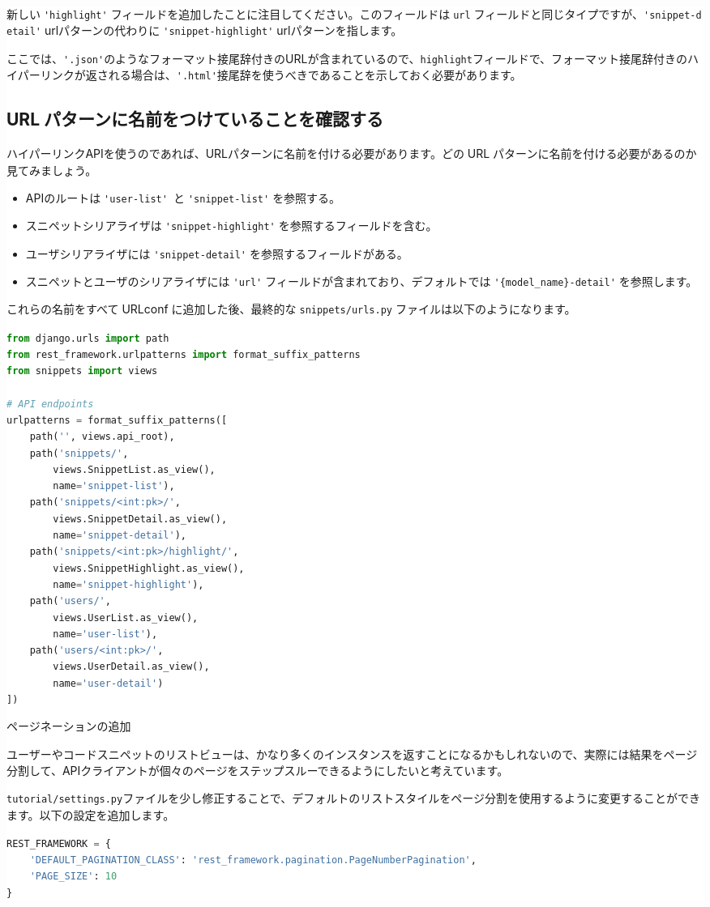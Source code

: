 新しい `'highlight'` フィールドを追加したことに注目してください。このフィールドは `url` フィールドと同じタイプですが、`'snippet-detail'` urlパターンの代わりに `'snippet-highlight'` urlパターンを指します。

ここでは、`'.json'`のようなフォーマット接尾辞付きのURLが含まれているので、`highlight`フィールドで、フォーマット接尾辞付きのハイパーリンクが返される場合は、`'.html'`接尾辞を使うべきであることを示しておく必要があります。

## URL パターンに名前をつけていることを確認する

ハイパーリンクAPIを使うのであれば、URLパターンに名前を付ける必要があります。どの URL パターンに名前を付ける必要があるのか見てみましょう。

- APIのルートは `'user-list' `と `'snippet-list'` を参照する。

- スニペットシリアライザは `'snippet-highlight'` を参照するフィールドを含む。

- ユーザシリアライザには `'snippet-detail'` を参照するフィールドがある。

- スニペットとユーザのシリアライザには `'url'` フィールドが含まれており、デフォルトでは `'{model_name}-detail'` を参照します。

これらの名前をすべて URLconf に追加した後、最終的な `snippets/urls.py` ファイルは以下のようになります。

```python
from django.urls import path
from rest_framework.urlpatterns import format_suffix_patterns
from snippets import views

# API endpoints
urlpatterns = format_suffix_patterns([
    path('', views.api_root),
    path('snippets/',
        views.SnippetList.as_view(),
        name='snippet-list'),
    path('snippets/<int:pk>/',
        views.SnippetDetail.as_view(),
        name='snippet-detail'),
    path('snippets/<int:pk>/highlight/',
        views.SnippetHighlight.as_view(),
        name='snippet-highlight'),
    path('users/',
        views.UserList.as_view(),
        name='user-list'),
    path('users/<int:pk>/',
        views.UserDetail.as_view(),
        name='user-detail')
])
```

ページネーションの追加

ユーザーやコードスニペットのリストビューは、かなり多くのインスタンスを返すことになるかもしれないので、実際には結果をページ分割して、APIクライアントが個々のページをステップスルーできるようにしたいと考えています。

`tutorial/settings.py`ファイルを少し修正することで、デフォルトのリストスタイルをページ分割を使用するように変更することができます。以下の設定を追加します。

```python
REST_FRAMEWORK = {
    'DEFAULT_PAGINATION_CLASS': 'rest_framework.pagination.PageNumberPagination',
    'PAGE_SIZE': 10
}
```
